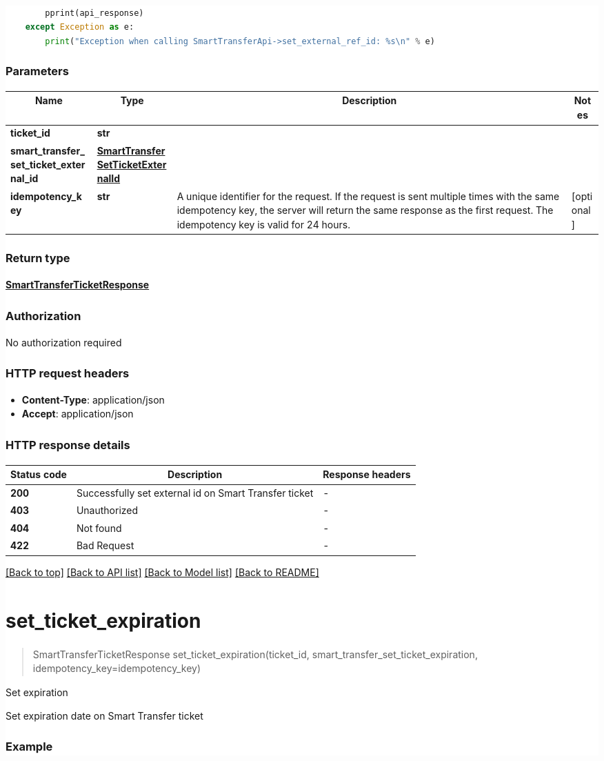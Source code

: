 ```python
        pprint(api_response)
    except Exception as e:
        print("Exception when calling SmartTransferApi->set_external_ref_id: %s\n" % e)
```



### Parameters


Name | Type | Description  | Notes
------------- | ------------- | ------------- | -------------
 **ticket_id** | **str**|  | 
 **smart_transfer_set_ticket_external_id** | [**SmartTransferSetTicketExternalId**](SmartTransferSetTicketExternalId.md)|  | 
 **idempotency_key** | **str**| A unique identifier for the request. If the request is sent multiple times with the same idempotency key, the server will return the same response as the first request. The idempotency key is valid for 24 hours. | [optional] 

### Return type

[**SmartTransferTicketResponse**](SmartTransferTicketResponse.md)

### Authorization

No authorization required

### HTTP request headers

 - **Content-Type**: application/json
 - **Accept**: application/json

### HTTP response details

| Status code | Description | Response headers |
|-------------|-------------|------------------|
**200** | Successfully set external id on Smart Transfer ticket |  -  |
**403** | Unauthorized |  -  |
**404** | Not found |  -  |
**422** | Bad Request |  -  |

[[Back to top]](#) [[Back to API list]](../README.md#documentation-for-api-endpoints) [[Back to Model list]](../README.md#documentation-for-models) [[Back to README]](../README.md)

# **set_ticket_expiration**
> SmartTransferTicketResponse set_ticket_expiration(ticket_id, smart_transfer_set_ticket_expiration, idempotency_key=idempotency_key)

Set expiration

Set expiration date on Smart Transfer ticket

### Example
